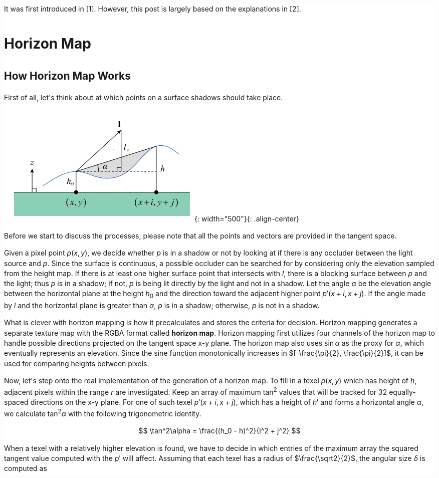 It was first introduced in [1]. However, this post is largely based on the explanations in [2].

# Horizon Map
## How Horizon Map Works

First of all, let's think about at which points on a surface shadows should take place.

![image-20230429231351158](../../Images/2023-04-29-HorizonMapping/image-20230429231351158.png){: width="500"}{: .align-center}

Before we start to discuss the processes, please note that all the points and vectors are provided in the tangent space.

Given a pixel point $p(x, y)$, we decide whether $p$ is in a shadow or not by looking at if there is any occluder between the light source and $p$. Since the surface is continuous, a possible occluder can be searched for by considering only the elevation sampled from the height map. If there is at least one higher surface point that intersects with $l$, there is a blocking surface between $p$ and the light; thus $p$ is in a shadow; if not, $p$ is being lit directly by the light and not in a shadow. Let the angle $\alpha$ be the elevation angle between the horizontal plane at the height $h_0$ and the direction toward the adjacent higher point $p'(x + i, x + j)$. If the angle made by $l$ and the horizontal plane is greater than $\alpha$, $p$ is in a shadow; otherwise, $p$ is not in a shadow. 

What is clever with horizon mapping is how it precalculates and stores the criteria for decision. Horizon mapping generates a separate texture map with the RGBA format called **horizon map**. Horizon mapping first utilizes four channels of the horizon map to handle possible directions projected on the tangent space x-y plane. The horizon map also uses $\sin\alpha$ as the proxy for $\alpha$, which eventually represents an elevation. Since the sine function monotonically increases in $[-\frac{\pi}{2}, \frac{\pi}{2}]$, it can be used for comparing heights between pixels.

Now, let's step onto the real implementation of the generation of a horizon map. To fill in a texel $p(x, y)$ which has height of $h$, adjacent pixels within the range $r$ are investigated. Keep an array of maximum $\tan^2$ values that will be tracked for 32 equally-spaced directions on the x-y plane. For one of such texel $p'(x + i, x + j)$, which has a height of $h'$ and forms a horizontal angle $\alpha$, we calculate $\tan^2\alpha$ with the following trigonometric identity.

$$
\tan^2\alpha = \frac{(h_0 - h)^2}{i^2 + j^2}
$$

When a texel with a relatively higher elevation is found, we have to decide in which entries of the maximum array the squared tangent value computed with the $p'$ will affect. Assuming that each texel has a radius of $\frac{\sqrt2}{2}$, the angular size $\delta$ is computed as

